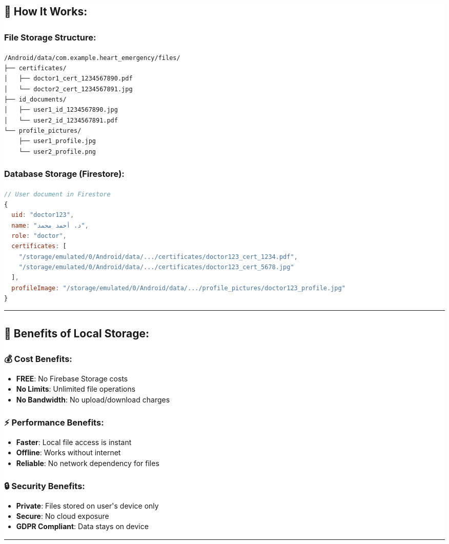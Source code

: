 
## 📁 **How It Works:**

### **File Storage Structure:**
```
/Android/data/com.example.heart_emergency/files/
├── certificates/
│   ├── doctor1_cert_1234567890.pdf
│   └── doctor2_cert_1234567891.jpg
├── id_documents/
│   ├── user1_id_1234567890.jpg
│   └── user2_id_1234567891.pdf
└── profile_pictures/
    ├── user1_profile.jpg
    └── user2_profile.png
```

### **Database Storage (Firestore):**
```javascript
// User document in Firestore
{
  uid: "doctor123",
  name: "د. أحمد محمد",
  role: "doctor",
  certificates: [
    "/storage/emulated/0/Android/data/.../certificates/doctor123_cert_1234.pdf",
    "/storage/emulated/0/Android/data/.../certificates/doctor123_cert_5678.jpg"
  ],
  profileImage: "/storage/emulated/0/Android/data/.../profile_pictures/doctor123_profile.jpg"
}
```

---

## 🚀 **Benefits of Local Storage:**

### **💰 Cost Benefits:**
- **FREE**: No Firebase Storage costs
- **No Limits**: Unlimited file operations
- **No Bandwidth**: No upload/download charges

### **⚡ Performance Benefits:**
- **Faster**: Local file access is instant
- **Offline**: Works without internet
- **Reliable**: No network dependency for files

### **🔒 Security Benefits:**
- **Private**: Files stored on user's device only
- **Secure**: No cloud exposure
- **GDPR Compliant**: Data stays on device

---